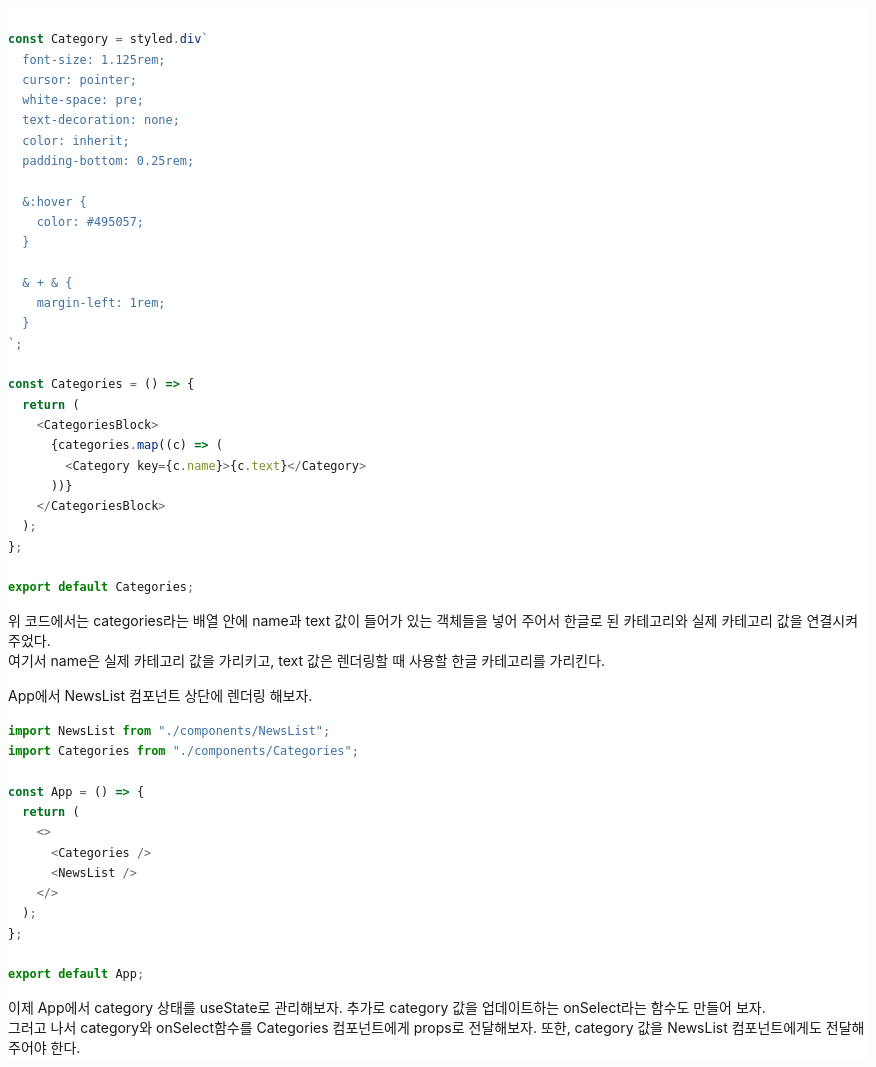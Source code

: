 ```javascript

const Category = styled.div`
  font-size: 1.125rem;
  cursor: pointer;
  white-space: pre;
  text-decoration: none;
  color: inherit;
  padding-bottom: 0.25rem;

  &:hover {
    color: #495057;
  }

  & + & {
    margin-left: 1rem;
  }
`;

const Categories = () => {
  return (
    <CategoriesBlock>
      {categories.map((c) => (
        <Category key={c.name}>{c.text}</Category>
      ))}
    </CategoriesBlock>
  );
};

export default Categories;
```

위 코드에서는 categories라는 배열 안에 name과 text 값이 들어가 있는 객체들을 넣어 주어서 한글로 된 카테고리와 실제 카테고리 값을 연결시켜 주었다.  
여기서 name은 실제 카테고리 값을 가리키고, text 값은 렌더링할 때 사용할 한글 카테고리를 가리킨다.

App에서 NewsList 컴포넌트 상단에 렌더링 해보자.

```javascript
import NewsList from "./components/NewsList";
import Categories from "./components/Categories";

const App = () => {
  return (
    <>
      <Categories />
      <NewsList />
    </>
  );
};

export default App;
```

이제 App에서 category 상태를 useState로 관리해보자. 추가로 category 값을 업데이트하는 onSelect라는 함수도 만들어 보자.  
그러고 나서 category와 onSelect함수를 Categories 컴포넌트에게 props로 전달해보자. 또한, category 값을 NewsList 컴포넌트에게도 전달해 주어야 한다.
